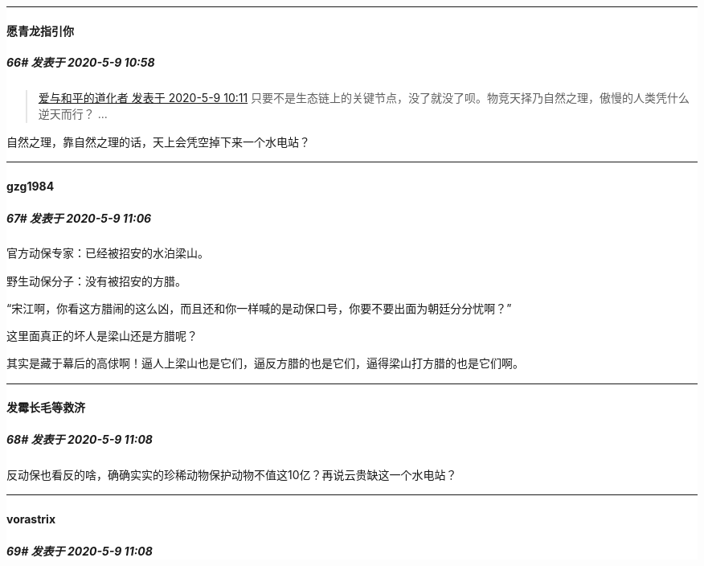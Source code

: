 



-----

####  愿青龙指引你  
##### 66#       发表于 2020-5-9 10:58



<blockquote><a href="httphttps://bbs.saraba1st.com/2b/forum.php?mod=redirect&amp;goto=findpost&amp;pid=47353458&amp;ptid=1933598" target="_blank">爱与和平的道化者 发表于 2020-5-9 10:11</a>
只要不是生态链上的关键节点，没了就没了呗。物竞天择乃自然之理，傲慢的人类凭什么逆天而行？ ...</blockquote>
自然之理，靠自然之理的话，天上会凭空掉下来一个水电站？







-----

####  gzg1984  
##### 67#       发表于 2020-5-9 11:06




官方动保专家：已经被招安的水泊梁山。

野生动保分子：没有被招安的方腊。


“宋江啊，你看这方腊闹的这么凶，而且还和你一样喊的是动保口号，你要不要出面为朝廷分分忧啊？”


这里面真正的坏人是梁山还是方腊呢？


其实是藏于幕后的高俅啊！逼人上梁山也是它们，逼反方腊的也是它们，逼得梁山打方腊的也是它们啊。







-----

####  发霉长毛等救济  
##### 68#       发表于 2020-5-9 11:08




反动保也看反的啥，确确实实的珍稀动物保护动物不值这10亿？再说云贵缺这一个水电站？







-----

####  vorastrix  
##### 69#       发表于 2020-5-9 11:08
